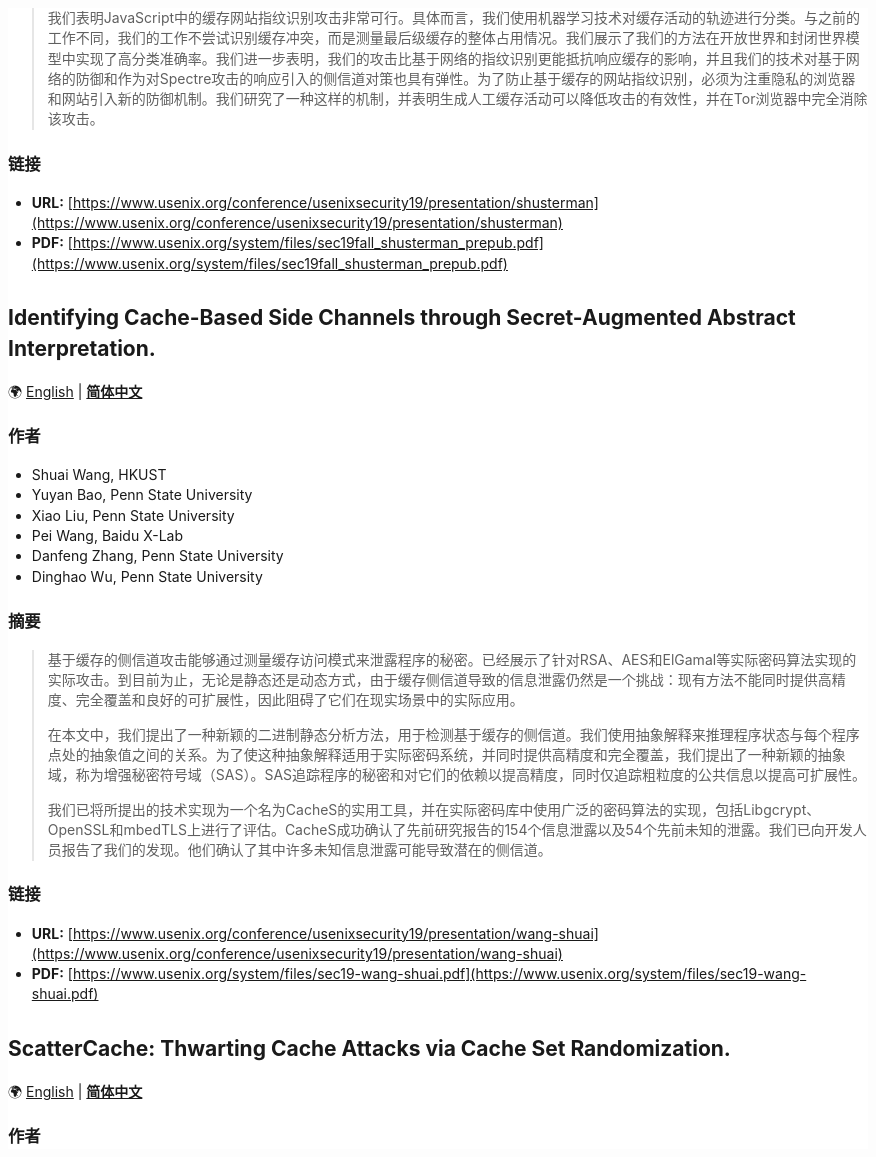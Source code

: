 > 
> 
> 我们表明JavaScript中的缓存网站指纹识别攻击非常可行。具体而言，我们使用机器学习技术对缓存活动的轨迹进行分类。与之前的工作不同，我们的工作不尝试识别缓存冲突，而是测量最后级缓存的整体占用情况。我们展示了我们的方法在开放世界和封闭世界模型中实现了高分类准确率。我们进一步表明，我们的攻击比基于网络的指纹识别更能抵抗响应缓存的影响，并且我们的技术对基于网络的防御和作为对Spectre攻击的响应引入的侧信道对策也具有弹性。为了防止基于缓存的网站指纹识别，必须为注重隐私的浏览器和网站引入新的防御机制。我们研究了一种这样的机制，并表明生成人工缓存活动可以降低攻击的有效性，并在Tor浏览器中完全消除该攻击。

### 链接
- **URL:** [https://www.usenix.org/conference/usenixsecurity19/presentation/shusterman](https://www.usenix.org/conference/usenixsecurity19/presentation/shusterman)
- **PDF:** [https://www.usenix.org/system/files/sec19fall_shusterman_prepub.pdf](https://www.usenix.org/system/files/sec19fall_shusterman_prepub.pdf)
## Identifying Cache-Based Side Channels through Secret-Augmented Abstract Interpretation.
🌍 [English](../../../docs/en/USENIX%20Security%20Symposium/USENIX%20Security%20Symposium%202019.md#identifying-cache-based-side-channels-through-secret-augmented-abstract-interpretation) | **[简体中文](../../../docs/zh-CN/USENIX%20Security%20Symposium/USENIX%20Security%20Symposium%202019.md#identifying-cache-based-side-channels-through-secret-augmented-abstract-interpretation)**
### 作者
* Shuai Wang, HKUST
* Yuyan Bao, Penn State University
* Xiao Liu, Penn State University
* Pei Wang, Baidu X-Lab
* Danfeng Zhang, Penn State University
* Dinghao Wu, Penn State University
### 摘要
> 基于缓存的侧信道攻击能够通过测量缓存访问模式来泄露程序的秘密。已经展示了针对RSA、AES和ElGamal等实际密码算法实现的实际攻击。到目前为止，无论是静态还是动态方式，由于缓存侧信道导致的信息泄露仍然是一个挑战：现有方法不能同时提供高精度、完全覆盖和良好的可扩展性，因此阻碍了它们在现实场景中的实际应用。
> 
> 
> 
> 
> 
> 
> 
> 在本文中，我们提出了一种新颖的二进制静态分析方法，用于检测基于缓存的侧信道。我们使用抽象解释来推理程序状态与每个程序点处的抽象值之间的关系。为了使这种抽象解释适用于实际密码系统，并同时提供高精度和完全覆盖，我们提出了一种新颖的抽象域，称为增强秘密符号域（SAS）。SAS追踪程序的秘密和对它们的依赖以提高精度，同时仅追踪粗粒度的公共信息以提高可扩展性。
> 
> 
> 
> 
> 
> 
> 
> 我们已将所提出的技术实现为一个名为CacheS的实用工具，并在实际密码库中使用广泛的密码算法的实现，包括Libgcrypt、OpenSSL和mbedTLS上进行了评估。CacheS成功确认了先前研究报告的154个信息泄露以及54个先前未知的泄露。我们已向开发人员报告了我们的发现。他们确认了其中许多未知信息泄露可能导致潜在的侧信道。

### 链接
- **URL:** [https://www.usenix.org/conference/usenixsecurity19/presentation/wang-shuai](https://www.usenix.org/conference/usenixsecurity19/presentation/wang-shuai)
- **PDF:** [https://www.usenix.org/system/files/sec19-wang-shuai.pdf](https://www.usenix.org/system/files/sec19-wang-shuai.pdf)
## ScatterCache: Thwarting Cache Attacks via Cache Set Randomization.
🌍 [English](../../../docs/en/USENIX%20Security%20Symposium/USENIX%20Security%20Symposium%202019.md#scattercache-thwarting-cache-attacks-via-cache-set-randomization) | **[简体中文](../../../docs/zh-CN/USENIX%20Security%20Symposium/USENIX%20Security%20Symposium%202019.md#scattercache-thwarting-cache-attacks-via-cache-set-randomization)**
### 作者